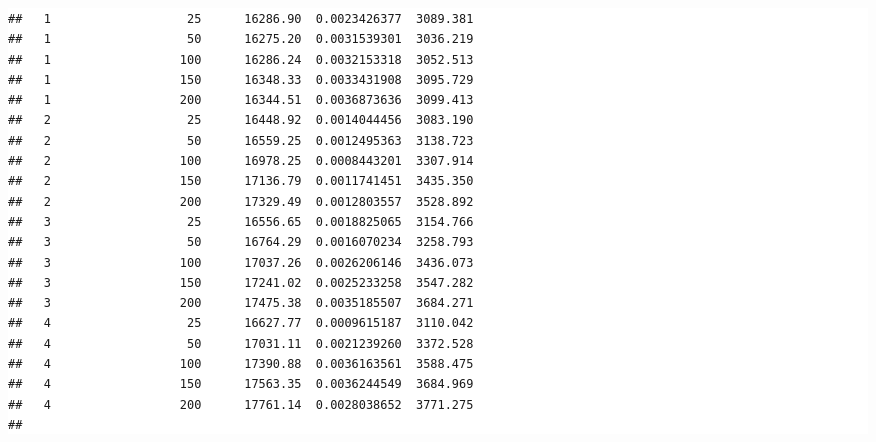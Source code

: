     ##   1                   25      16286.90  0.0023426377  3089.381
    ##   1                   50      16275.20  0.0031539301  3036.219
    ##   1                  100      16286.24  0.0032153318  3052.513
    ##   1                  150      16348.33  0.0033431908  3095.729
    ##   1                  200      16344.51  0.0036873636  3099.413
    ##   2                   25      16448.92  0.0014044456  3083.190
    ##   2                   50      16559.25  0.0012495363  3138.723
    ##   2                  100      16978.25  0.0008443201  3307.914
    ##   2                  150      17136.79  0.0011741451  3435.350
    ##   2                  200      17329.49  0.0012803557  3528.892
    ##   3                   25      16556.65  0.0018825065  3154.766
    ##   3                   50      16764.29  0.0016070234  3258.793
    ##   3                  100      17037.26  0.0026206146  3436.073
    ##   3                  150      17241.02  0.0025233258  3547.282
    ##   3                  200      17475.38  0.0035185507  3684.271
    ##   4                   25      16627.77  0.0009615187  3110.042
    ##   4                   50      17031.11  0.0021239260  3372.528
    ##   4                  100      17390.88  0.0036163561  3588.475
    ##   4                  150      17563.35  0.0036244549  3684.969
    ##   4                  200      17761.14  0.0028038652  3771.275
    ## 